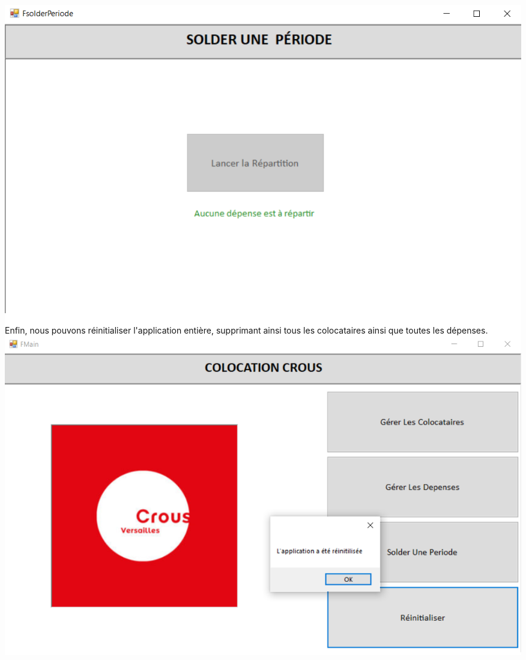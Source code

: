 ![FSolderPeriode2.PNG](image/FSolderPeriode2.PNG)
</br>

Enfin, nous pouvons réinitialiser l'application entière, supprimant ainsi tous les colocataires ainsi que toutes les dépenses.
![FMENU](image/FMENU2.PNG)
